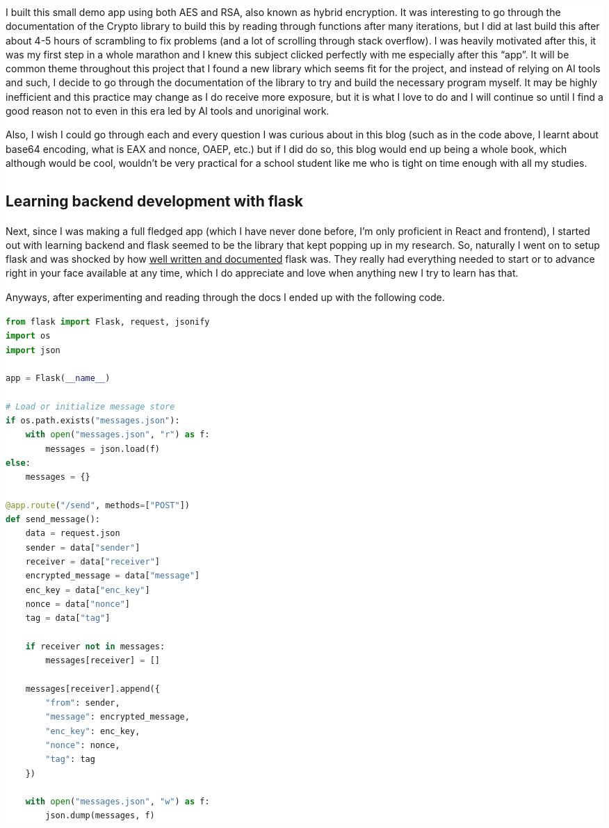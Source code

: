 I built this small demo app using both AES and RSA, also known as hybrid encryption. It was interesting to go through the documentation of the Crypto library to build this by reading through functions after many iterations, but I did at last build this after about 4-5 hours of scrambling to fix problems (and a lot of scrolling through stack overflow). I was heavily motivated after this, it was my first step in a whole marathon and I knew this subject clicked perfectly with me especially after this “app”. It will be common theme throughout this project that I found a new library which seems fit for the project, and instead of relying on AI tools and such, I decide to go through the documentation of the library to try and build the necessary program myself. It may be highly inefficient and this practice may change as I do receive more exposure, but it is what I love to do and I will continue so until I find a good reason not to even in this era led by AI tools and unoriginal work.

Also, I wish I could go through each and every question I was curious about in this blog (such as in the code above, I learnt about base64 encoding, what is EAX and nonce, OAEP, etc.) but if I did do so, this blog would end up being a whole book, which although would be cool, wouldn’t be very practical for a school student like me who is tight on time enough with all my studies.

## Learning backend development with flask

Next, since I was making a full fledged app (which I have never done before, I’m only proficient in React and frontend), I started out with learning backend and flask seemed to be the library that kept popping up in my research. So, naturally I went on to setup flask and was shocked by how [well written and documented](https://flask.palletsprojects.com/en/stable/) flask was. They really had everything needed to start or to advance right in your face available at any time, which I do appreciate and love when anything new I try to learn has that.

Anyways, after experimenting and reading through the docs I ended up with the following code.

```python
from flask import Flask, request, jsonify
import os
import json

app = Flask(__name__)

# Load or initialize message store
if os.path.exists("messages.json"):
    with open("messages.json", "r") as f:
        messages = json.load(f)
else:
    messages = {}

@app.route("/send", methods=["POST"])
def send_message():
    data = request.json
    sender = data["sender"]
    receiver = data["receiver"]
    encrypted_message = data["message"]
    enc_key = data["enc_key"]
    nonce = data["nonce"]
    tag = data["tag"]

    if receiver not in messages:
        messages[receiver] = []

    messages[receiver].append({
        "from": sender,
        "message": encrypted_message,
        "enc_key": enc_key,
        "nonce": nonce,
        "tag": tag
    })

    with open("messages.json", "w") as f:
        json.dump(messages, f)

```